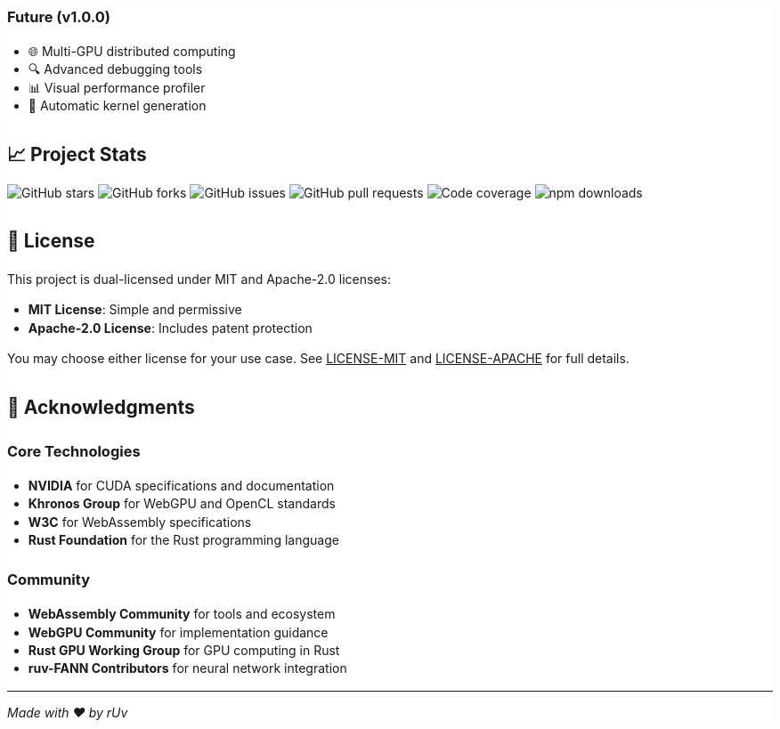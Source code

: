 ### Future (v1.0.0)
- 🌐 Multi-GPU distributed computing
- 🔍 Advanced debugging tools
- 📊 Visual performance profiler
- 🤖 Automatic kernel generation

## 📈 Project Stats

![GitHub stars](https://img.shields.io/github/stars/vibecast/cuda-rust-wasm?style=social)
![GitHub forks](https://img.shields.io/github/forks/vibecast/cuda-rust-wasm?style=social)
![GitHub issues](https://img.shields.io/github/issues/vibecast/cuda-rust-wasm)
![GitHub pull requests](https://img.shields.io/github/issues-pr/vibecast/cuda-rust-wasm)
![Code coverage](https://img.shields.io/codecov/c/github/vibecast/cuda-rust-wasm)
![npm downloads](https://img.shields.io/npm/dm/cuda-wasm)

## 📝 License

This project is dual-licensed under MIT and Apache-2.0 licenses:

- **MIT License**: Simple and permissive
- **Apache-2.0 License**: Includes patent protection

You may choose either license for your use case. See [LICENSE-MIT](LICENSE-MIT) and [LICENSE-APACHE](LICENSE-APACHE) for full details.

## 🙏 Acknowledgments

### Core Technologies
- **NVIDIA** for CUDA specifications and documentation
- **Khronos Group** for WebGPU and OpenCL standards
- **W3C** for WebAssembly specifications
- **Rust Foundation** for the Rust programming language

### Community
- **WebAssembly Community** for tools and ecosystem
- **WebGPU Community** for implementation guidance
- **Rust GPU Working Group** for GPU computing in Rust
- **ruv-FANN Contributors** for neural network integration

---

*Made with ❤️ by rUv*